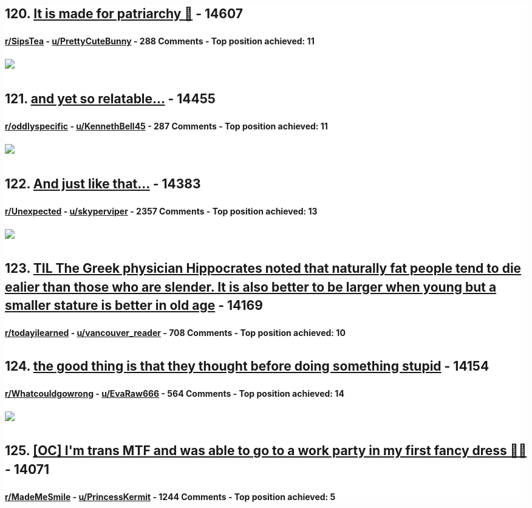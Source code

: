 ## 120. [It is made for patriarchy 🍵](http://reddit.com/r/SipsTea/comments/va8cpq/it_is_made_for_patriarchy/) - 14607
#### [r/SipsTea](http://reddit.com/r/SipsTea) - [u/PrettyCuteBunny](http://reddit.com/u/PrettyCuteBunny) - 288 Comments - Top position achieved: 11

<a href="https://i.redd.it/cohqo8ctk2591.jpg"><img src="https://b.thumbs.redditmedia.com/kKC_-FCS3xRoNjcONTr1rAwPJNKPNfgigLPzsqKHwJA.jpg"></img></a>

## 121. [and yet so relatable...](http://reddit.com/r/oddlyspecific/comments/v9qexe/and_yet_so_relatable/) - 14455
#### [r/oddlyspecific](http://reddit.com/r/oddlyspecific) - [u/KennethBell45](http://reddit.com/u/KennethBell45) - 287 Comments - Top position achieved: 11

<a href="https://i.redd.it/b0e36zu7ex491.jpg"><img src="https://b.thumbs.redditmedia.com/AWICzPilGdqFFWC4Aq7kFFsMryeN4tVt6djpxIYrXxg.jpg"></img></a>

## 122. [And just like that…](http://reddit.com/r/Unexpected/comments/va696l/and_just_like_that/) - 14383
#### [r/Unexpected](http://reddit.com/r/Unexpected) - [u/skyperviper](http://reddit.com/u/skyperviper) - 2357 Comments - Top position achieved: 13

<a href="https://v.redd.it/s8cgmr6c12591"><img src="https://b.thumbs.redditmedia.com/QdCl_XbLz3S4n8j-Wsai46x4QrV6QtTg2YO2zhcDiss.jpg"></img></a>

## 123. [TIL The Greek physician Hippocrates noted that naturally fat people tend to die ealier than those who are slender. It is also better to be larger when young but a smaller stature is better in old age](http://reddit.com/r/todayilearned/comments/va8mqg/til_the_greek_physician_hippocrates_noted_that/) - 14169
#### [r/todayilearned](http://reddit.com/r/todayilearned) - [u/vancouver_reader](http://reddit.com/u/vancouver_reader) - 708 Comments - Top position achieved: 10

## 124. [the good thing is that they thought before doing something stupid](http://reddit.com/r/Whatcouldgowrong/comments/v9qebc/the_good_thing_is_that_they_thought_before_doing/) - 14154
#### [r/Whatcouldgowrong](http://reddit.com/r/Whatcouldgowrong) - [u/EvaRaw666](http://reddit.com/u/EvaRaw666) - 564 Comments - Top position achieved: 14

<a href="https://v.redd.it/hws8wrnddx491"><img src="https://b.thumbs.redditmedia.com/AwSkq57_GZfr4jLPXYSnhnI6ZINWW0p7zfCW6BundOw.jpg"></img></a>

## 125. [[OC] I'm trans MTF and was able to go to a work party in my first fancy dress 🥺💛](http://reddit.com/r/MadeMeSmile/comments/vaancx/oc_im_trans_mtf_and_was_able_to_go_to_a_work/) - 14071
#### [r/MadeMeSmile](http://reddit.com/r/MadeMeSmile) - [u/PrincessKermit](http://reddit.com/u/PrincessKermit) - 1244 Comments - Top position achieved: 5
